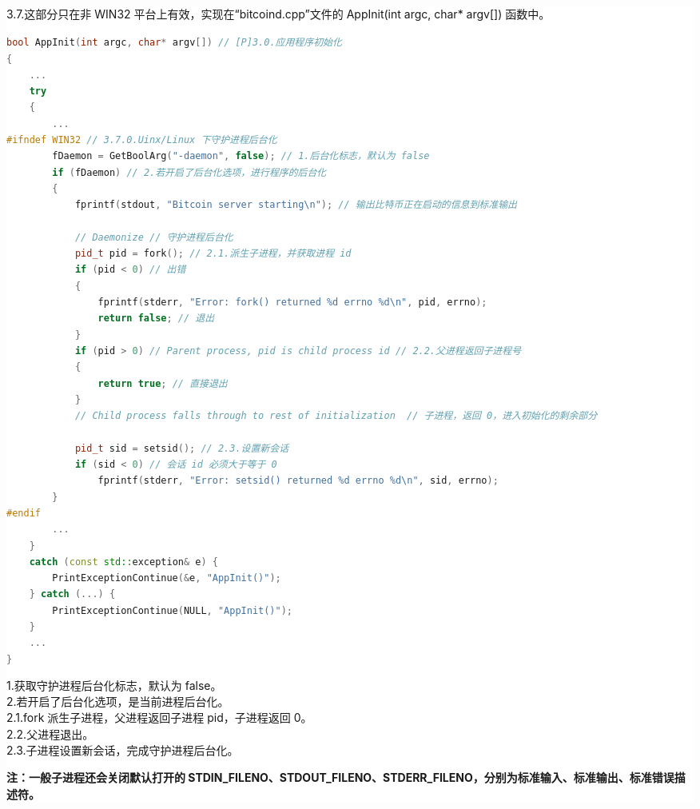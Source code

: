 <p id="Daemon-ref"></p>
3.7.这部分只在非 WIN32 平台上有效，实现在“bitcoind.cpp”文件的 AppInit(int argc, char* argv[]) 函数中。

```cpp
bool AppInit(int argc, char* argv[]) // [P]3.0.应用程序初始化
{
    ...
    try
    {
        ...
#ifndef WIN32 // 3.7.0.Uinx/Linux 下守护进程后台化
        fDaemon = GetBoolArg("-daemon", false); // 1.后台化标志，默认为 false
        if (fDaemon) // 2.若开启了后台化选项，进行程序的后台化
        {
            fprintf(stdout, "Bitcoin server starting\n"); // 输出比特币正在启动的信息到标准输出

            // Daemonize // 守护进程后台化
            pid_t pid = fork(); // 2.1.派生子进程，并获取进程 id
            if (pid < 0) // 出错
            {
                fprintf(stderr, "Error: fork() returned %d errno %d\n", pid, errno);
                return false; // 退出
            }
            if (pid > 0) // Parent process, pid is child process id // 2.2.父进程返回子进程号
            {
                return true; // 直接退出
            }
            // Child process falls through to rest of initialization  // 子进程，返回 0，进入初始化的剩余部分

            pid_t sid = setsid(); // 2.3.设置新会话
            if (sid < 0) // 会话 id 必须大于等于 0
                fprintf(stderr, "Error: setsid() returned %d errno %d\n", sid, errno);
        }
#endif
        ...
    }
    catch (const std::exception& e) {
        PrintExceptionContinue(&e, "AppInit()");
    } catch (...) {
        PrintExceptionContinue(NULL, "AppInit()");
    }
    ...
}
```

1.获取守护进程后台化标志，默认为 false。<br>
2.若开启了后台化选项，是当前进程后台化。<br>
2.1.fork 派生子进程，父进程返回子进程 pid，子进程返回 0。<br>
2.2.父进程退出。<br>
2.3.子进程设置新会话，完成守护进程后台化。

**注：一般子进程还会关闭默认打开的 STDIN_FILENO、STDOUT_FILENO、STDERR_FILENO，分别为标准输入、标准输出、标准错误描述符。**
